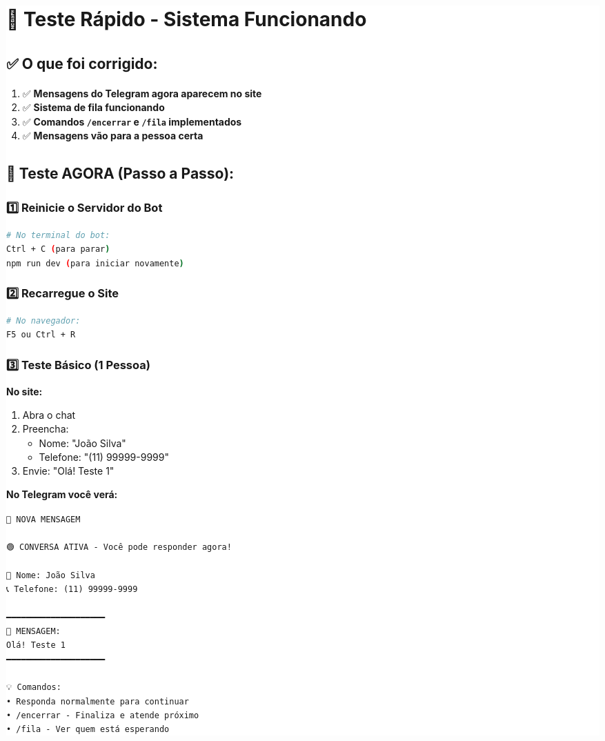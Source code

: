 # 🧪 Teste Rápido - Sistema Funcionando

## ✅ O que foi corrigido:

1. ✅ **Mensagens do Telegram agora aparecem no site**
2. ✅ **Sistema de fila funcionando**
3. ✅ **Comandos `/encerrar` e `/fila` implementados**
4. ✅ **Mensagens vão para a pessoa certa**

## 🚀 Teste AGORA (Passo a Passo):

### 1️⃣ Reinicie o Servidor do Bot

```bash
# No terminal do bot:
Ctrl + C (para parar)
npm run dev (para iniciar novamente)
```

### 2️⃣ Recarregue o Site

```bash
# No navegador:
F5 ou Ctrl + R
```

### 3️⃣ Teste Básico (1 Pessoa)

**No site:**
1. Abra o chat
2. Preencha:
   - Nome: "João Silva"
   - Telefone: "(11) 99999-9999"
3. Envie: "Olá! Teste 1"

**No Telegram você verá:**
```
💬 NOVA MENSAGEM

🟢 CONVERSA ATIVA - Você pode responder agora!

👤 Nome: João Silva
📞 Telefone: (11) 99999-9999

━━━━━━━━━━━━━━━━━━━━
📝 MENSAGEM:
Olá! Teste 1
━━━━━━━━━━━━━━━━━━━━

💡 Comandos:
• Responda normalmente para continuar
• /encerrar - Finaliza e atende próximo
• /fila - Ver quem está esperando
```
